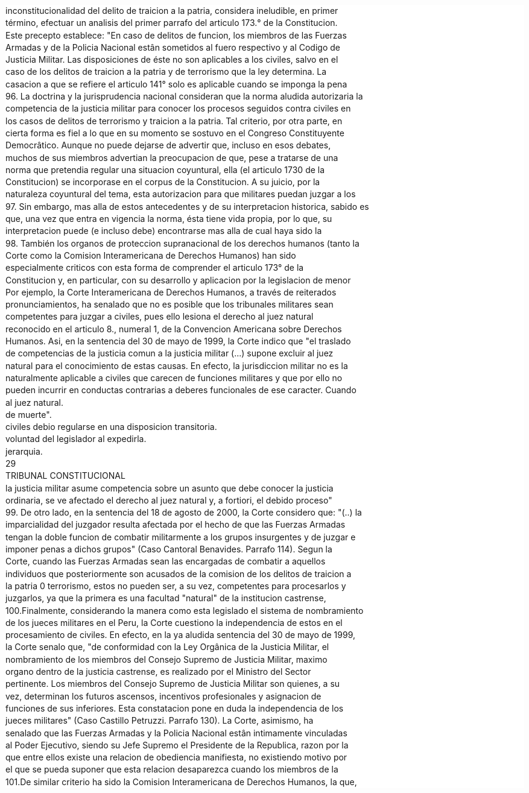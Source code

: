 inconstitucionalidad del delito de traicion a la patria, considera ineludible, en primer  
término, efectuar un analisis del primer parrafo del articulo 173.° de la Constitucion.  
Este precepto establece: "En caso de delitos de funcion, los miembros de las Fuerzas  
Armadas y de la Policia Nacional estân sometidos al fuero respectivo y al Codigo de  
Justicia Militar. Las disposiciones de éste no son aplicables a los civiles, salvo en el  
caso de los delitos de traicion a la patria y de terrorismo que la ley determina. La  
casacion a que se refiere el articulo 141° solo es aplicable cuando se imponga la pena  
96. La doctrina y la jurisprudencia nacional consideran que la norma aludida autorizaria la  
competencia de la justicia militar para conocer los procesos seguidos contra civiles en  
los casos de delitos de terrorismo y traicion a la patria. Tal criterio, por otra parte, en  
cierta forma es fiel a lo que en su momento se sostuvo en el Congreso Constituyente  
Democrâtico. Aunque no puede dejarse de advertir que, incluso en esos debates,  
muchos de sus miembros advertian la preocupacion de que, pese a tratarse de una  
norma que pretendia regular una situacion coyuntural, ella (el articulo 1730 de la  
Constitucion) se incorporase en el corpus de la Constitucion. A su juicio, por la  
naturaleza coyuntural del tema, esta autorizacion para que militares puedan juzgar a los  
97. Sin embargo, mas alla de estos antecedentes y de su interpretacion historica, sabido es  
que, una vez que entra en vigencia la norma, ésta tiene vida propia, por lo que, su  
interpretacion puede (e incluso debe) encontrarse mas alla de cual haya sido la  
98. También los organos de proteccion supranacional de los derechos humanos (tanto la  
Corte como la Comision Interamericana de Derechos Humanos) han sido  
especialmente criticos con esta forma de comprender el articulo 173° de la  
Constitucion y, en particular, con su desarrollo y aplicacion por la legislacion de menor  
Por ejemplo, la Corte Interamericana de Derechos Humanos, a través de reiterados  
pronunciamientos, ha senalado que no es posible que los tribunales militares sean  
competentes para juzgar a civiles, pues ello lesiona el derecho al juez natural  
reconocido en el articulo 8., numeral 1, de la Convencion Americana sobre Derechos  
Humanos. Asi, en la sentencia del 30 de mayo de 1999, la Corte indico que "el traslado  
de competencias de la justicia comun a la justicia militar (...) supone excluir al juez  
natural para el conocimiento de estas causas. En efecto, la jurisdiccion militar no es la  
naturalmente aplicable a civiles que carecen de funciones militares y que por ello no  
pueden incurrir en conductas contrarias a deberes funcionales de ese caracter. Cuando  
al juez natural.  
de muerte".  
civiles debio regularse en una disposicion transitoria.  
voluntad del legislador al expedirla.  
jerarquia.  
29  
TRIBUNAL CONSTITUCIONAL  
la justicia militar asume competencia sobre un asunto que debe conocer la justicia  
ordinaria, se ve afectado el derecho al juez natural y, a fortiori, el debido proceso"  
99. De otro lado, en la sentencia del 18 de agosto de 2000, la Corte considero que: "(..) la  
imparcialidad del juzgador resulta afectada por el hecho de que las Fuerzas Armadas  
tengan la doble funcion de combatir militarmente a los grupos insurgentes y de juzgar e  
imponer penas a dichos grupos" (Caso Cantoral Benavides. Parrafo 114). Segun la  
Corte, cuando las Fuerzas Armadas sean las encargadas de combatir a aquellos  
individuos que posteriormente son acusados de la comision de los delitos de traicion a  
la patria 0 terrorismo, estos no pueden ser, a su vez, competentes para procesarlos y  
juzgarlos, ya que la primera es una facultad "natural" de la institucion castrense,  
100.Finalmente, considerando la manera como esta legislado el sistema de nombramiento  
de los jueces militares en el Peru, la Corte cuestiono la independencia de estos en el  
procesamiento de civiles. En efecto, en la ya aludida sentencia del 30 de mayo de 1999,  
la Corte senalo que, "de conformidad con la Ley Orgânica de la Justicia Militar, el  
nombramiento de los miembros del Consejo Supremo de Justicia Militar, maximo  
organo dentro de la justicia castrense, es realizado por el Ministro del Sector  
pertinente. Los miembros del Consejo Supremo de Justicia Militar son quienes, a su  
vez, determinan los futuros ascensos, incentivos profesionales y asignacion de  
funciones de sus inferiores. Esta constatacion pone en duda la independencia de los  
jueces militares" (Caso Castillo Petruzzi. Parrafo 130). La Corte, asimismo, ha  
senalado que las Fuerzas Armadas y la Policia Nacional estân intimamente vinculadas  
al Poder Ejecutivo, siendo su Jefe Supremo el Presidente de la Republica, razon por la  
que entre ellos existe una relacion de obediencia manifiesta, no existiendo motivo por  
el que se pueda suponer que esta relacion desaparezca cuando los miembros de la  
101.De similar criterio ha sido la Comision Interamericana de Derechos Humanos, la que,  